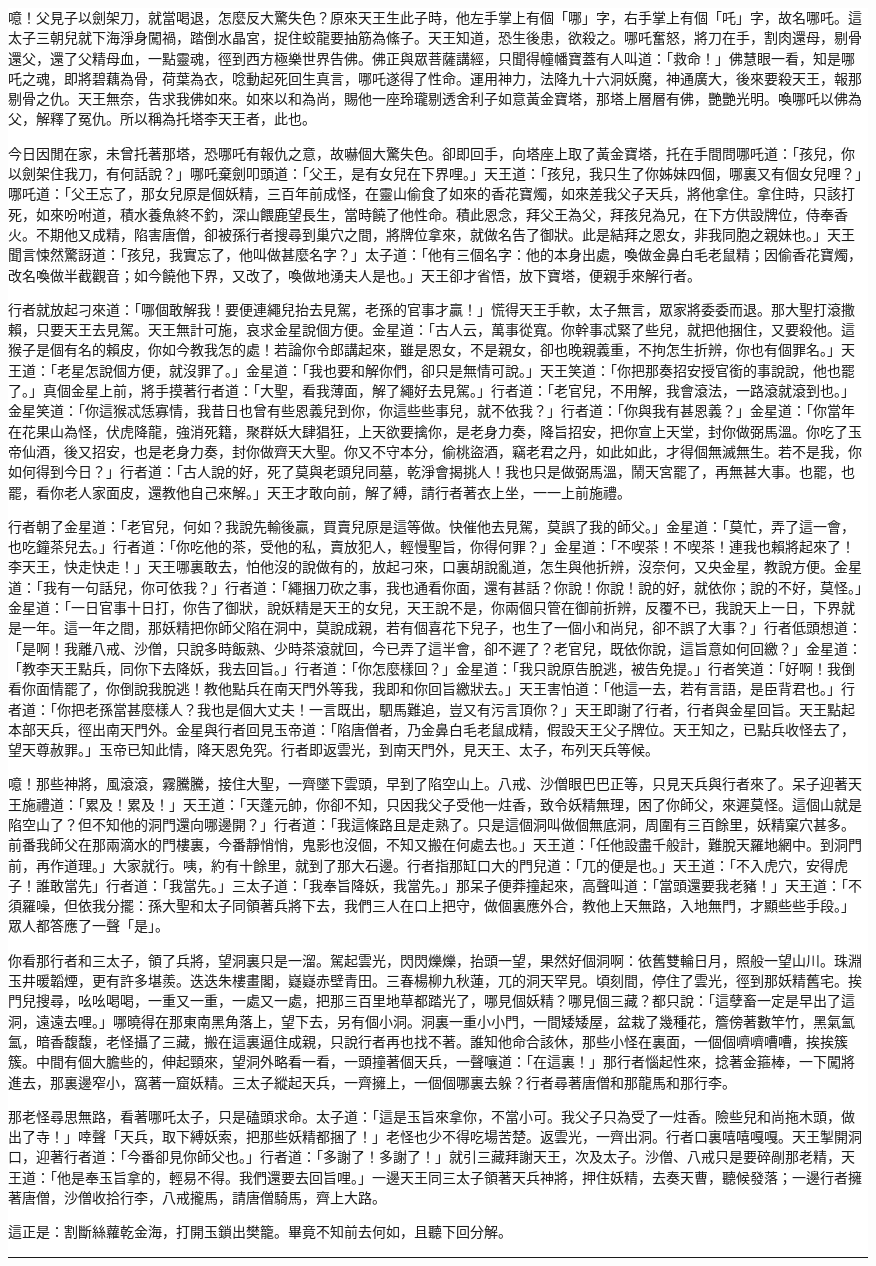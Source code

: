 噫！父見子以劍架刀，就當喝退，怎麼反大驚失色？原來天王生此子時，他左手掌上有個「哪」字，右手掌上有個「吒」字，故名哪吒。這太子三朝兒就下海淨身闖禍，踏倒水晶宮，捉住蛟龍要抽筋為絛子。天王知道，恐生後患，欲殺之。哪吒奮怒，將刀在手，割肉還母，剔骨還父，還了父精母血，一點靈魂，徑到西方極樂世界告佛。佛正與眾菩薩講經，只聞得幢幡寶蓋有人叫道：「救命！」佛慧眼一看，知是哪吒之魂，即將碧藕為骨，荷葉為衣，唸動起死回生真言，哪吒遂得了性命。運用神力，法降九十六洞妖魔，神通廣大，後來要殺天王，報那剔骨之仇。天王無奈，告求我佛如來。如來以和為尚，賜他一座玲瓏剔透舍利子如意黃金寶塔，那塔上層層有佛，艷艷光明。喚哪吒以佛為父，解釋了冤仇。所以稱為托塔李天王者，此也。

今日因閒在家，未曾托著那塔，恐哪吒有報仇之意，故嚇個大驚失色。卻即回手，向塔座上取了黃金寶塔，托在手間問哪吒道：「孩兒，你以劍架住我刀，有何話說？」哪吒棄劍叩頭道：「父王，是有女兒在下界哩。」天王道：「孩兒，我只生了你姊妹四個，哪裏又有個女兒哩？」哪吒道：「父王忘了，那女兒原是個妖精，三百年前成怪，在靈山偷食了如來的香花寶燭，如來差我父子天兵，將他拿住。拿住時，只該打死，如來吩咐道，積水養魚終不釣，深山餵鹿望長生，當時饒了他性命。積此恩念，拜父王為父，拜孩兒為兄，在下方供設牌位，侍奉香火。不期他又成精，陷害唐僧，卻被孫行者搜尋到巢穴之間，將牌位拿來，就做名告了御狀。此是結拜之恩女，非我同胞之親妹也。」天王聞言悚然驚訝道：「孩兒，我實忘了，他叫做甚麼名字？」太子道：「他有三個名字：他的本身出處，喚做金鼻白毛老鼠精；因偷香花寶燭，改名喚做半截觀音；如今饒他下界，又改了，喚做地湧夫人是也。」天王卻才省悟，放下寶塔，便親手來解行者。

行者就放起刁來道：「哪個敢解我！要便連繩兒抬去見駕，老孫的官事才贏！」慌得天王手軟，太子無言，眾家將委委而退。那大聖打滾撒賴，只要天王去見駕。天王無計可施，哀求金星說個方便。金星道：「古人云，萬事從寬。你幹事忒緊了些兒，就把他捆住，又要殺他。這猴子是個有名的賴皮，你如今教我怎的處！若論你令郎講起來，雖是恩女，不是親女，卻也晚親義重，不拘怎生折辨，你也有個罪名。」天王道：「老星怎說個方便，就沒罪了。」金星道：「我也要和解你們，卻只是無情可說。」天王笑道：「你把那奏招安授官銜的事說說，他也罷了。」真個金星上前，將手摸著行者道：「大聖，看我薄面，解了繩好去見駕。」行者道：「老官兒，不用解，我會滾法，一路滾就滾到也。」金星笑道：「你這猴忒恁寡情，我昔日也曾有些恩義兒到你，你這些些事兒，就不依我？」行者道：「你與我有甚恩義？」金星道：「你當年在花果山為怪，伏虎降龍，強消死籍，聚群妖大肆猖狂，上天欲要擒你，是老身力奏，降旨招安，把你宣上天堂，封你做弼馬溫。你吃了玉帝仙酒，後又招安，也是老身力奏，封你做齊天大聖。你又不守本分，偷桃盜酒，竊老君之丹，如此如此，才得個無滅無生。若不是我，你如何得到今日？」行者道：「古人說的好，死了莫與老頭兒同墓，乾淨會揭挑人！我也只是做弼馬溫，鬧天宮罷了，再無甚大事。也罷，也罷，看你老人家面皮，還教他自己來解。」天王才敢向前，解了縛，請行者著衣上坐，一一上前施禮。

行者朝了金星道：「老官兒，何如？我說先輸後贏，買賣兒原是這等做。快催他去見駕，莫誤了我的師父。」金星道：「莫忙，弄了這一會，也吃鐘茶兒去。」行者道：「你吃他的茶，受他的私，賣放犯人，輕慢聖旨，你得何罪？」金星道：「不喫茶！不喫茶！連我也賴將起來了！李天王，快走快走！」天王哪裏敢去，怕他沒的說做有的，放起刁來，口裏胡說亂道，怎生與他折辨，沒奈何，又央金星，教說方便。金星道：「我有一句話兒，你可依我？」行者道：「繩捆刀砍之事，我也通看你面，還有甚話？你說！你說！說的好，就依你；說的不好，莫怪。」金星道：「一日官事十日打，你告了御狀，說妖精是天王的女兒，天王說不是，你兩個只管在御前折辨，反覆不已，我說天上一日，下界就是一年。這一年之間，那妖精把你師父陷在洞中，莫說成親，若有個喜花下兒子，也生了一個小和尚兒，卻不誤了大事？」行者低頭想道：「是啊！我離八戒、沙僧，只說多時飯熟、少時茶滾就回，今已弄了這半會，卻不遲了？老官兒，既依你說，這旨意如何回繳？」金星道：「教李天王點兵，同你下去降妖，我去回旨。」行者道：「你怎麼樣回？」金星道：「我只說原告脫逃，被告免提。」行者笑道：「好啊！我倒看你面情罷了，你倒說我脫逃！教他點兵在南天門外等我，我即和你回旨繳狀去。」天王害怕道：「他這一去，若有言語，是臣背君也。」行者道：「你把老孫當甚麼樣人？我也是個大丈夫！一言既出，駟馬難追，豈又有污言頂你？」天王即謝了行者，行者與金星回旨。天王點起本部天兵，徑出南天門外。金星與行者回見玉帝道：「陷唐僧者，乃金鼻白毛老鼠成精，假設天王父子牌位。天王知之，已點兵收怪去了，望天尊赦罪。」玉帝已知此情，降天恩免究。行者即返雲光，到南天門外，見天王、太子，布列天兵等候。

噫！那些神將，風滾滾，霧騰騰，接住大聖，一齊墜下雲頭，早到了陷空山上。八戒、沙僧眼巴巴正等，只見天兵與行者來了。呆子迎著天王施禮道：「累及！累及！」天王道：「天蓬元帥，你卻不知，只因我父子受他一炷香，致令妖精無理，困了你師父，來遲莫怪。這個山就是陷空山了？但不知他的洞門還向哪邊開？」行者道：「我這條路且是走熟了。只是這個洞叫做個無底洞，周圍有三百餘里，妖精窠穴甚多。前番我師父在那兩滴水的門樓裏，今番靜悄悄，鬼影也沒個，不知又搬在何處去也。」天王道：「任他設盡千般計，難脫天羅地網中。到洞門前，再作道理。」大家就行。咦，約有十餘里，就到了那大石邊。行者指那缸口大的門兒道：「兀的便是也。」天王道：「不入虎穴，安得虎子！誰敢當先」行者道：「我當先。」三太子道：「我奉旨降妖，我當先。」那呆子便莽撞起來，高聲叫道：「當頭還要我老豬！」天王道：「不須羅噪，但依我分擺：孫大聖和太子同領著兵將下去，我們三人在口上把守，做個裏應外合，教他上天無路，入地無門，才顯些些手段。」眾人都答應了一聲「是」。

你看那行者和三太子，領了兵將，望洞裏只是一溜。駕起雲光，閃閃爍爍，抬頭一望，果然好個洞啊：依舊雙輪日月，照般一望山川。珠淵玉井暖韜煙，更有許多堪羨。迭迭朱樓畫閣，嶷嶷赤壁青田。三春楊柳九秋蓮，兀的洞天罕見。頃刻間，停住了雲光，徑到那妖精舊宅。挨門兒搜尋，吆吆喝喝，一重又一重，一處又一處，把那三百里地草都踏光了，哪見個妖精？哪見個三藏？都只說：「這孽畜一定是早出了這洞，遠遠去哩。」哪曉得在那東南黑角落上，望下去，另有個小洞。洞裏一重小小門，一間矮矮屋，盆栽了幾種花，簷傍著數竿竹，黑氣氳氳，暗香馥馥，老怪攝了三藏，搬在這裏逼住成親，只說行者再也找不著。誰知他命合該休，那些小怪在裏面，一個個嚌嚌嘈嘈，挨挨簇簇。中間有個大膽些的，伸起頸來，望洞外略看一看，一頭撞著個天兵，一聲嚷道：「在這裏！」那行者惱起性來，捻著金箍棒，一下闖將進去，那裏邊窄小，窩著一窟妖精。三太子縱起天兵，一齊擁上，一個個哪裏去躲？行者尋著唐僧和那龍馬和那行李。

那老怪尋思無路，看著哪吒太子，只是磕頭求命。太子道：「這是玉旨來拿你，不當小可。我父子只為受了一炷香。險些兒和尚拖木頭，做出了寺！」啈聲「天兵，取下縛妖索，把那些妖精都捆了！」老怪也少不得吃場苦楚。返雲光，一齊出洞。行者口裏嘻嘻嘎嘎。天王掣開洞口，迎著行者道：「今番卻見你師父也。」行者道：「多謝了！多謝了！」就引三藏拜謝天王，次及太子。沙僧、八戒只是要碎剮那老精，天王道：「他是奉玉旨拿的，輕易不得。我們還要去回旨哩。」一邊天王同三太子領著天兵神將，押住妖精，去奏天曹，聽候發落；一邊行者擁著唐僧，沙僧收拾行李，八戒攏馬，請唐僧騎馬，齊上大路。

這正是：割斷絲蘿乾金海，打開玉鎖出樊籠。畢竟不知前去何如，且聽下回分解。

* * *

